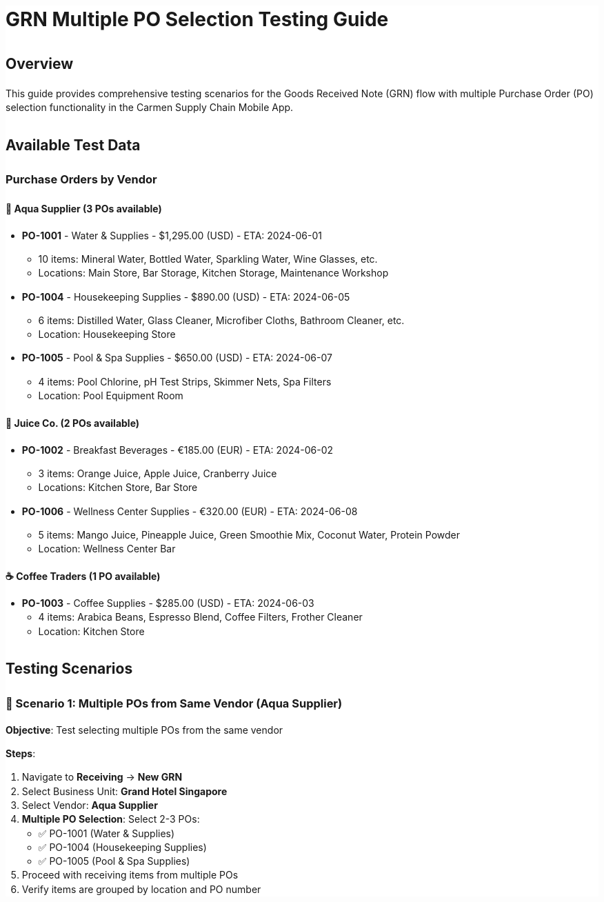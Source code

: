 # GRN Multiple PO Selection Testing Guide

## Overview
This guide provides comprehensive testing scenarios for the Goods Received Note (GRN) flow with multiple Purchase Order (PO) selection functionality in the Carmen Supply Chain Mobile App.

## Available Test Data

### Purchase Orders by Vendor

#### 🌊 Aqua Supplier (3 POs available)
- **PO-1001** - Water & Supplies - $1,295.00 (USD) - ETA: 2024-06-01
  - 10 items: Mineral Water, Bottled Water, Sparkling Water, Wine Glasses, etc.
  - Locations: Main Store, Bar Storage, Kitchen Storage, Maintenance Workshop

- **PO-1004** - Housekeeping Supplies - $890.00 (USD) - ETA: 2024-06-05  
  - 6 items: Distilled Water, Glass Cleaner, Microfiber Cloths, Bathroom Cleaner, etc.
  - Location: Housekeeping Store

- **PO-1005** - Pool & Spa Supplies - $650.00 (USD) - ETA: 2024-06-07
  - 4 items: Pool Chlorine, pH Test Strips, Skimmer Nets, Spa Filters
  - Location: Pool Equipment Room

#### 🧃 Juice Co. (2 POs available)
- **PO-1002** - Breakfast Beverages - €185.00 (EUR) - ETA: 2024-06-02
  - 3 items: Orange Juice, Apple Juice, Cranberry Juice
  - Locations: Kitchen Store, Bar Store

- **PO-1006** - Wellness Center Supplies - €320.00 (EUR) - ETA: 2024-06-08
  - 5 items: Mango Juice, Pineapple Juice, Green Smoothie Mix, Coconut Water, Protein Powder
  - Location: Wellness Center Bar

#### ☕ Coffee Traders (1 PO available)
- **PO-1003** - Coffee Supplies - $285.00 (USD) - ETA: 2024-06-03
  - 4 items: Arabica Beans, Espresso Blend, Coffee Filters, Frother Cleaner
  - Location: Kitchen Store

## Testing Scenarios

### 🎯 Scenario 1: Multiple POs from Same Vendor (Aqua Supplier)
**Objective**: Test selecting multiple POs from the same vendor

**Steps**:
1. Navigate to **Receiving** → **New GRN**
2. Select Business Unit: **Grand Hotel Singapore**
3. Select Vendor: **Aqua Supplier**
4. **Multiple PO Selection**: Select 2-3 POs:
   - ✅ PO-1001 (Water & Supplies)
   - ✅ PO-1004 (Housekeeping Supplies)  
   - ✅ PO-1005 (Pool & Spa Supplies)
5. Proceed with receiving items from multiple POs
6. Verify items are grouped by location and PO number
